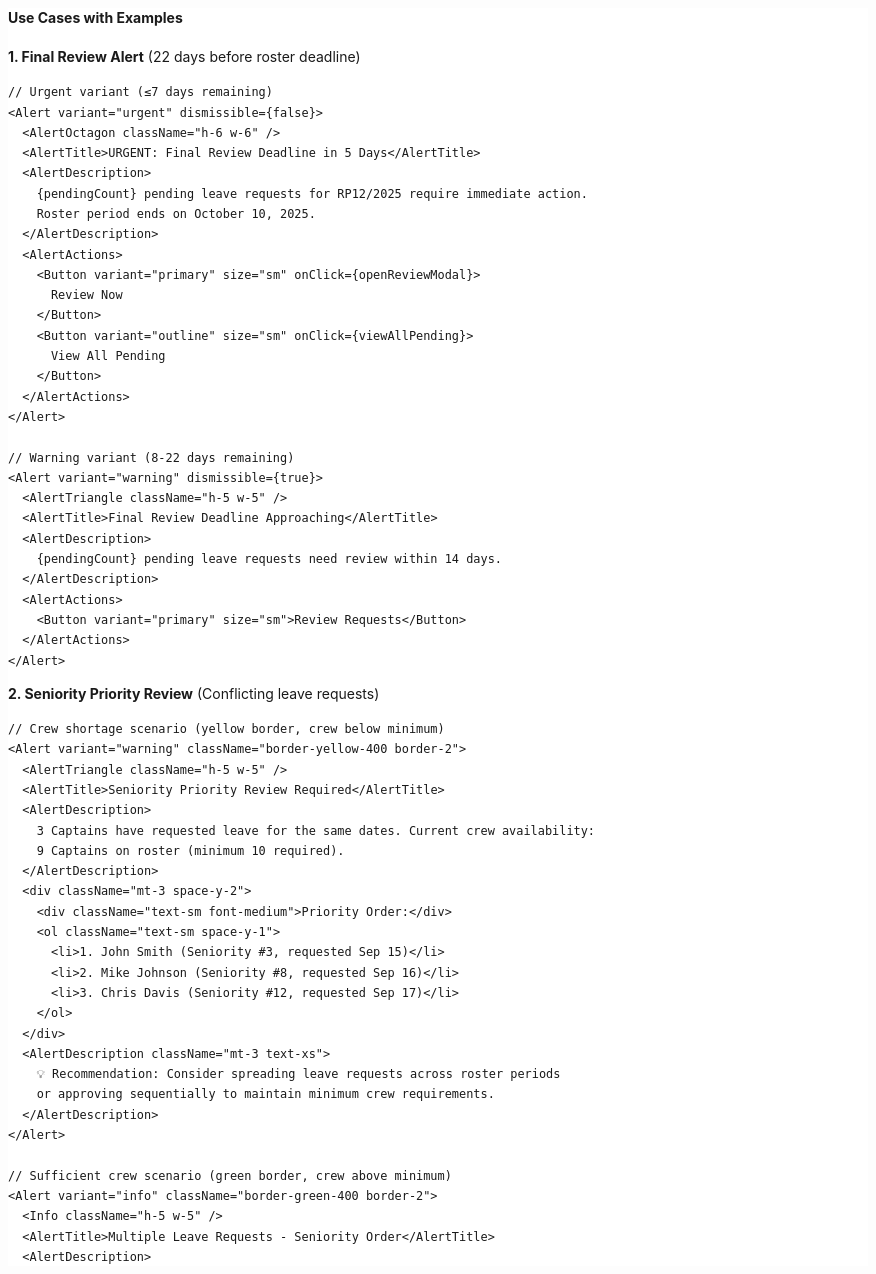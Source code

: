 #### Use Cases with Examples

**1. Final Review Alert** (22 days before roster deadline)

```tsx
// Urgent variant (≤7 days remaining)
<Alert variant="urgent" dismissible={false}>
  <AlertOctagon className="h-6 w-6" />
  <AlertTitle>URGENT: Final Review Deadline in 5 Days</AlertTitle>
  <AlertDescription>
    {pendingCount} pending leave requests for RP12/2025 require immediate action.
    Roster period ends on October 10, 2025.
  </AlertDescription>
  <AlertActions>
    <Button variant="primary" size="sm" onClick={openReviewModal}>
      Review Now
    </Button>
    <Button variant="outline" size="sm" onClick={viewAllPending}>
      View All Pending
    </Button>
  </AlertActions>
</Alert>

// Warning variant (8-22 days remaining)
<Alert variant="warning" dismissible={true}>
  <AlertTriangle className="h-5 w-5" />
  <AlertTitle>Final Review Deadline Approaching</AlertTitle>
  <AlertDescription>
    {pendingCount} pending leave requests need review within 14 days.
  </AlertDescription>
  <AlertActions>
    <Button variant="primary" size="sm">Review Requests</Button>
  </AlertActions>
</Alert>
```

**2. Seniority Priority Review** (Conflicting leave requests)

```tsx
// Crew shortage scenario (yellow border, crew below minimum)
<Alert variant="warning" className="border-yellow-400 border-2">
  <AlertTriangle className="h-5 w-5" />
  <AlertTitle>Seniority Priority Review Required</AlertTitle>
  <AlertDescription>
    3 Captains have requested leave for the same dates. Current crew availability:
    9 Captains on roster (minimum 10 required).
  </AlertDescription>
  <div className="mt-3 space-y-2">
    <div className="text-sm font-medium">Priority Order:</div>
    <ol className="text-sm space-y-1">
      <li>1. John Smith (Seniority #3, requested Sep 15)</li>
      <li>2. Mike Johnson (Seniority #8, requested Sep 16)</li>
      <li>3. Chris Davis (Seniority #12, requested Sep 17)</li>
    </ol>
  </div>
  <AlertDescription className="mt-3 text-xs">
    💡 Recommendation: Consider spreading leave requests across roster periods
    or approving sequentially to maintain minimum crew requirements.
  </AlertDescription>
</Alert>

// Sufficient crew scenario (green border, crew above minimum)
<Alert variant="info" className="border-green-400 border-2">
  <Info className="h-5 w-5" />
  <AlertTitle>Multiple Leave Requests - Seniority Order</AlertTitle>
  <AlertDescription>
```